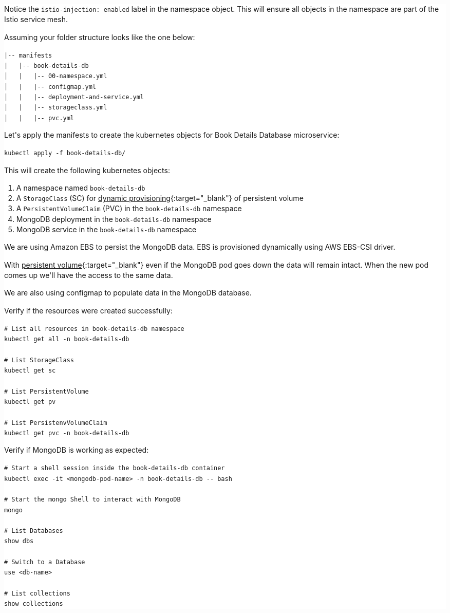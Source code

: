Notice the `istio-injection: enabled` label in the namespace object. This will ensure all objects in the namespace are part of the Istio service mesh.

Assuming your folder structure looks like the one below:

```
|-- manifests
|   |-- book-details-db
│   |   |-- 00-namespace.yml
│   |   |-- configmap.yml
│   |   |-- deployment-and-service.yml
│   |   |-- storageclass.yml
│   |   |-- pvc.yml
```

Let's apply the manifests to create the kubernetes objects for Book Details Database microservice:

```
kubectl apply -f book-details-db/
```

This will create the following kubernetes objects:

1. A namespace named `book-details-db`
2. A `StorageClass` (SC) for [dynamic provisioning]{:target="\_blank"} of persistent volume
3. A `PersistentVolumeClaim` (PVC) in the `book-details-db` namespace
4. MongoDB deployment in the `book-details-db` namespace
5. MongoDB service in the `book-details-db` namespace

We are using Amazon EBS to persist the MongoDB data. EBS is provisioned dynamically using AWS EBS-CSI driver.

With [persistent volume]{:target="\_blank"} even if the MongoDB pod goes down the data will remain intact. When the new pod comes up we'll have the access to the same data.

We are also using configmap to populate data in the MongoDB database.

Verify if the resources were created successfully:

```
# List all resources in book-details-db namespace
kubectl get all -n book-details-db

# List StorageClass
kubectl get sc

# List PersistentVolume
kubectl get pv

# List PersistenvVolumeClaim
kubectl get pvc -n book-details-db
```

Verify if MongoDB is working as expected:

```
# Start a shell session inside the book-details-db container
kubectl exec -it <mongodb-pod-name> -n book-details-db -- bash

# Start the mongo Shell to interact with MongoDB
mongo

# List Databases
show dbs

# Switch to a Database
use <db-name>

# List collections
show collections
```

[reyanshkharga/book-management:book-details]: https://hub.docker.com/r/reyanshkharga/book-management/tags
[reyanshkharga/book-management:book-genres]: https://hub.docker.com/r/reyanshkharga/book-management/tags
[reyanshkharga/book-management:book-web]: https://hub.docker.com/r/reyanshkharga/book-management/tags
[mongo:5.0.2]: https://hub.docker.com/_/mongo
[IngressGroup]: https://https://reyanshkharga.github.io/kloudkoncepts/kubernetes-on-eks/ingress/ingress-with-ingressgroup/
[dynamic provisioning]: https://https://reyanshkharga.github.io/kloudkoncepts/kubernetes-on-eks/kubernetes-fundamentals/storage-in-kubernetes/persistent-volume-using-amazon-ebs/dynamic-provisioning-of-pv-using-ebs/
[persistent volume]: https://https://reyanshkharga.github.io/kloudkoncepts/kubernetes-on-eks/kubernetes-fundamentals/storage-in-kubernetes/persistent-volumes/introduction-to-persistent-volumes/
[AWS Load Balancer Controller]: https://https://reyanshkharga.github.io/kloudkoncepts/kubernetes-on-eks/ingress/aws-load-balancer-controller/introduction-to-aws-load-balancer-controller/
[ExternalDNS]: https://https://reyanshkharga.github.io/kloudkoncepts/kubernetes-on-eks/external-dns/introduction-to-external-dns/